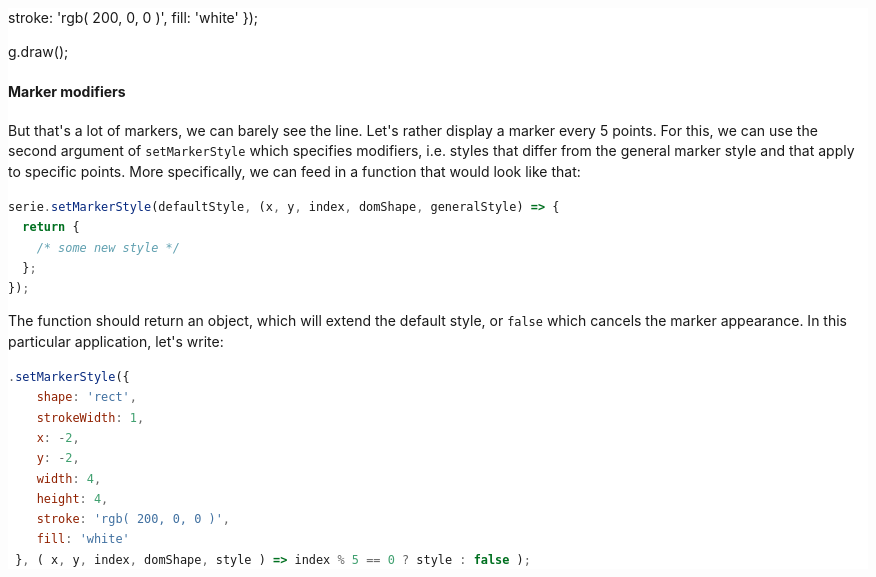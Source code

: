 stroke: 'rgb( 200, 0, 0 )',
fill: 'white'
});

g.draw();

</script>

#### <a id="doc-markermodifiers"></a>Marker modifiers

But that's a lot of markers, we can barely see the line. Let's rather display a marker every 5 points. For this, we can use the second argument of `setMarkerStyle` which specifies modifiers, i.e. styles that differ from the general marker style and that apply to specific points. More specifically, we can feed in a function that would look like that:

```javascript
serie.setMarkerStyle(defaultStyle, (x, y, index, domShape, generalStyle) => {
  return {
    /* some new style */
  };
});
```

The function should return an object, which will extend the default style, or `false` which cancels the marker appearance.
In this particular application, let's write:

```javascript
.setMarkerStyle({
	shape: 'rect',
	strokeWidth: 1,
	x: -2,
	y: -2,
	width: 4,
	height: 4,
	stroke: 'rgb( 200, 0, 0 )',
	fill: 'white'
 }, ( x, y, index, domShape, style ) => index % 5 == 0 ? style : false );
```

<div id="example-3.1" class="jsgraph-example"></div>
<script>

var g = new Graph("example-3.1") // Creates a new graph

g.resize( 400, 300 ); // Resizes the graph

s = g.newSerie()
.autoAxis()
.setWaveform( wave1 )
.setLineColor( 'red' )
.setLineWidth( 2 )
.setMarkers( true )
.setMarkerStyle({
shape: 'rect',
strokeWidth: 1,
x: -2,
y: -2,
width: 4,
height: 4,
stroke: 'rgb( 200, 0, 0 )',
fill: 'white'
}, ( x, y, index, domShape, style ) => index % 5 == 0 ? style : false );
